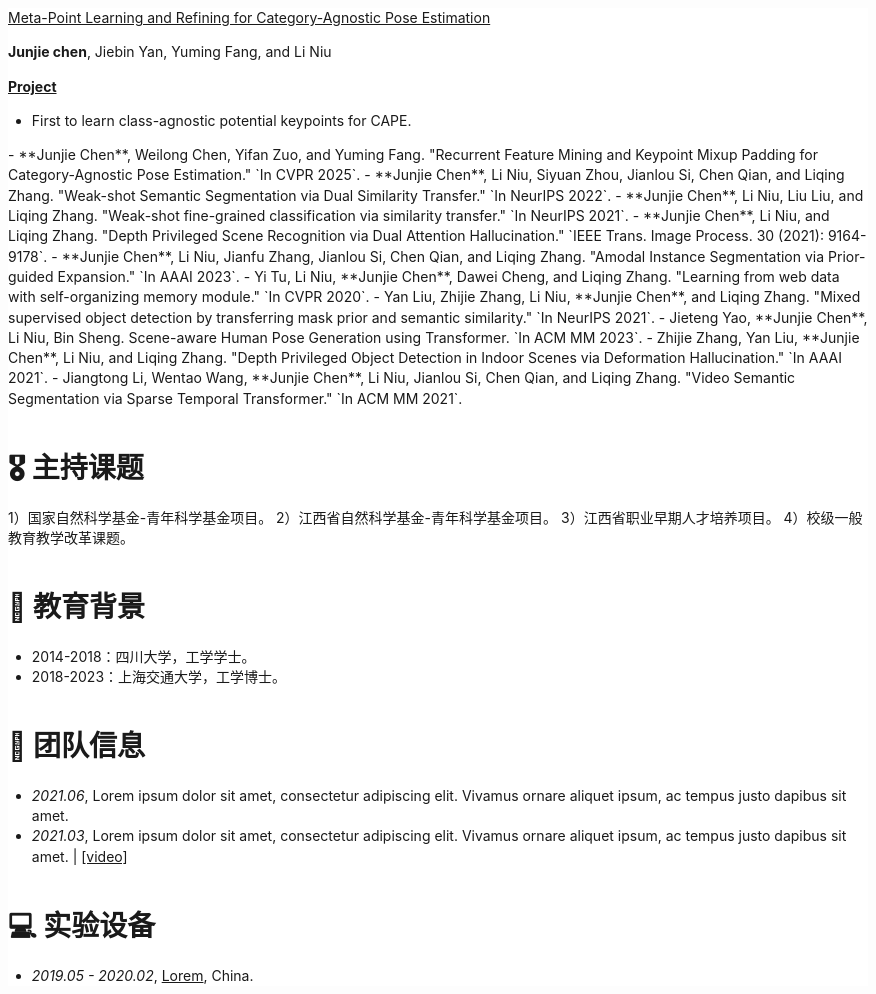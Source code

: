 [Meta-Point Learning and Refining for Category-Agnostic Pose Estimation]([https://openaccess.thecvf.com/content_cvpr_2016/papers/He_Deep_Residual_Learning_CVPR_2016_paper.pdf](https://openaccess.thecvf.com/content/CVPR2024/papers/Chen_Meta-Point_Learning_and_Refining_for_Category-Agnostic_Pose_Estimation_CVPR_2024_paper.pdf))

**Junjie chen**, Jiebin Yan, Yuming Fang, and Li Niu

[**Project**](https://github.com/chenbys/MetaPoint)   
- First to learn class-agnostic potential keypoints for CAPE. 
</div>
</div>
- **Junjie Chen**, Weilong Chen, Yifan Zuo, and Yuming Fang. "Recurrent Feature Mining and Keypoint Mixup Padding for Category-Agnostic Pose Estimation." `In CVPR 2025`.
- **Junjie Chen**, Li Niu, Siyuan Zhou, Jianlou Si, Chen Qian, and Liqing Zhang. "Weak-shot Semantic Segmentation via Dual Similarity Transfer." `In NeurIPS 2022`.
- **Junjie Chen**, Li Niu, Liu Liu, and Liqing Zhang. "Weak-shot fine-grained classification via similarity transfer." `In NeurIPS 2021`.
- **Junjie Chen**, Li Niu, and Liqing Zhang. "Depth Privileged Scene Recognition via Dual Attention Hallucination." `IEEE Trans. Image Process. 30 (2021): 9164-9178`.
- **Junjie Chen**, Li Niu, Jianfu Zhang, Jianlou Si, Chen Qian, and Liqing Zhang. "Amodal Instance Segmentation via Prior-guided Expansion." `In AAAI 2023`.
- Yi Tu, Li Niu, **Junjie Chen**, Dawei Cheng, and Liqing Zhang. "Learning from web data with self-organizing memory module." `In CVPR 2020`.
- Yan Liu, Zhijie Zhang, Li Niu, **Junjie Chen**, and Liqing Zhang. "Mixed supervised object detection by transferring mask prior and semantic similarity." `In NeurIPS 2021`.
- Jieteng Yao, **Junjie Chen**, Li Niu, Bin Sheng. Scene-aware Human Pose Generation using Transformer. `In ACM MM 2023`.
- Zhijie Zhang, Yan Liu, **Junjie Chen**, Li Niu, and Liqing Zhang. "Depth Privileged Object Detection in Indoor Scenes via Deformation Hallucination." `In AAAI 2021`.
- Jiangtong Li, Wentao Wang, **Junjie Chen**, Li Niu, Jianlou Si, Chen Qian, and Liqing Zhang. "Video Semantic Segmentation via Sparse Temporal Transformer." `In ACM MM 2021`.


# 🎖 主持课题
1）国家自然科学基金-青年科学基金项目。
2）江西省自然科学基金-青年科学基金项目。
3）江西省职业早期人才培养项目。
4）校级一般教育教学改革课题。

# 📖 教育背景
- 2014-2018：四川大学，工学学士。
- 2018-2023：上海交通大学，工学博士。

# 💬 团队信息
- *2021.06*, Lorem ipsum dolor sit amet, consectetur adipiscing elit. Vivamus ornare aliquet ipsum, ac tempus justo dapibus sit amet. 
- *2021.03*, Lorem ipsum dolor sit amet, consectetur adipiscing elit. Vivamus ornare aliquet ipsum, ac tempus justo dapibus sit amet.  \| [\[video\]](https://github.com/)

# 💻 实验设备
- *2019.05 - 2020.02*, [Lorem](https://github.com/), China.
